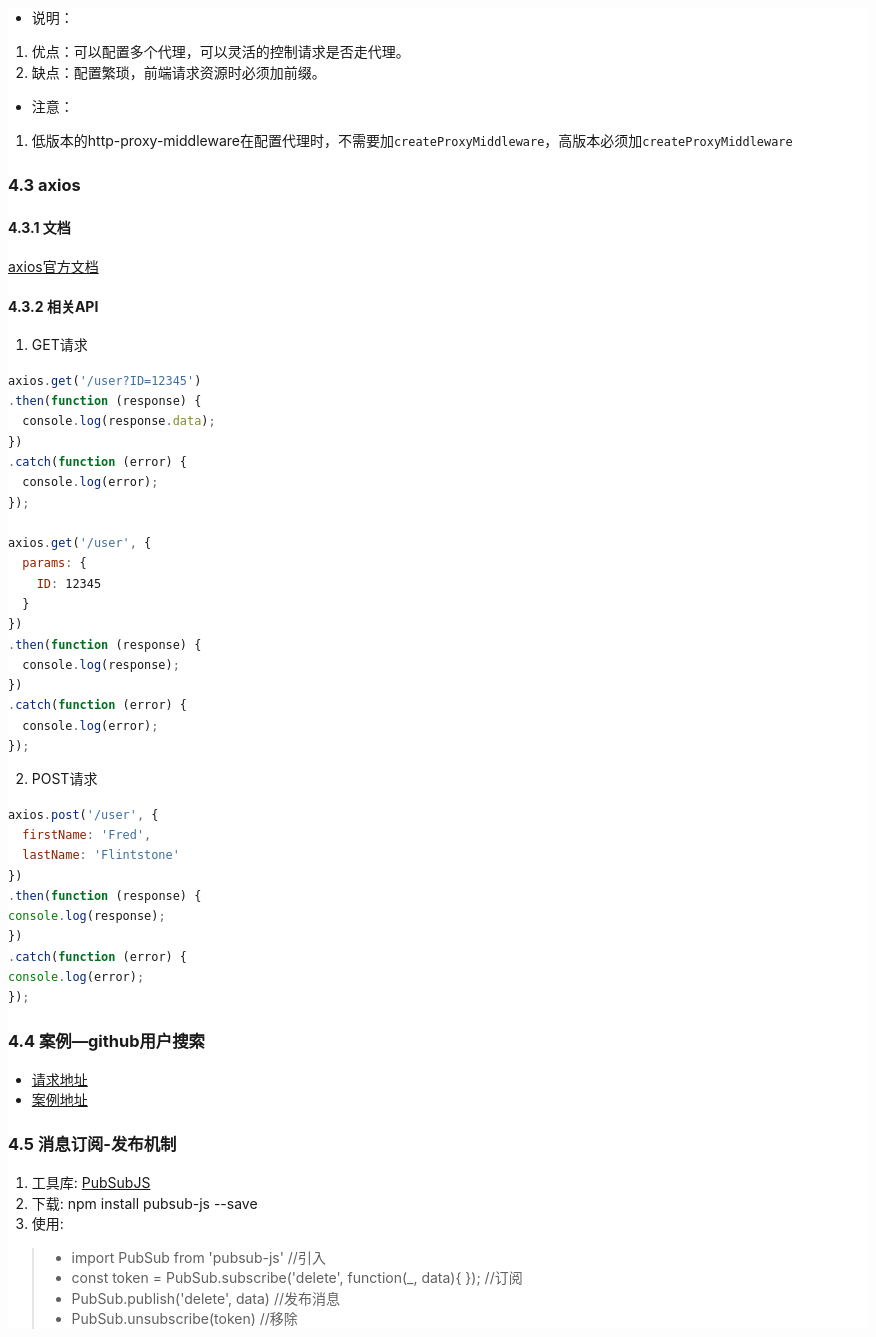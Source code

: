 - 说明：
1. 优点：可以配置多个代理，可以灵活的控制请求是否走代理。
2. 缺点：配置繁琐，前端请求资源时必须加前缀。
- 注意：
1. 低版本的http-proxy-middleware在配置代理时，不需要加`createProxyMiddleware`，高版本必须加`createProxyMiddleware`
### 4.3 axios
#### 4.3.1 文档
[axios官方文档](http://axios-js.com/)
#### 4.3.2 相关API
1) GET请求
``` js
axios.get('/user?ID=12345')
.then(function (response) {
  console.log(response.data);
})
.catch(function (error) {
  console.log(error);
});

axios.get('/user', {
  params: {
    ID: 12345
  }
})
.then(function (response) {
  console.log(response);
})
.catch(function (error) {
  console.log(error);
});
```
2) POST请求
``` js
axios.post('/user', {
  firstName: 'Fred',
  lastName: 'Flintstone'
})
.then(function (response) {
console.log(response);
})
.catch(function (error) {
console.log(error);
});
```
### 4.4 案例—github用户搜索

- [请求地址](https://api.github.com/search/users?q=xxxxxx)
- [案例地址](https://gitee.com/ele-cat/react-basic/tree/master/react-staging/05.src_axios%E6%A1%88%E4%BE%8Bgithub%E6%90%9C%E7%B4%A2)

### 4.5 消息订阅-发布机制
1. 工具库: [PubSubJS](https://github.com/mroderick/PubSubJS)
2. 下载: npm install pubsub-js --save
3. 使用: 
> - import PubSub from 'pubsub-js' //引入
> - const token = PubSub.subscribe('delete', function(_, data){ }); //订阅
> - PubSub.publish('delete', data) //发布消息
> - PubSub.unsubscribe(token) //移除

